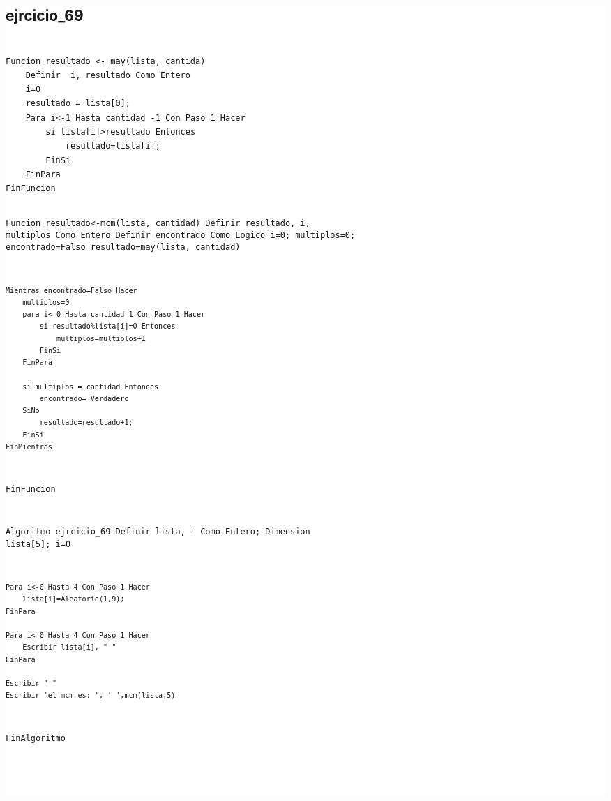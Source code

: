 <h2>ejrcicio_69</h2>
<pre>
<code>
Funcion resultado <- may(lista, cantida)
	Definir  i, resultado Como Entero
	i=0
	resultado = lista[0];
	Para i<-1 Hasta cantidad -1 Con Paso 1 Hacer
		si lista[i]>resultado Entonces
			resultado=lista[i];
		FinSi
	FinPara
FinFuncion

Funcion resultado<-mcm(lista, cantidad)
	Definir resultado, i, multiplos Como Entero
	Definir encontrado Como Logico
	i=0;
	multiplos=0;
	encontrado=Falso
	resultado=may(lista, cantidad)
	
	Mientras encontrado=Falso Hacer
		multiplos=0
		para i<-0 Hasta cantidad-1 Con Paso 1 Hacer
			si resultado%lista[i]=0 Entonces
				multiplos=multiplos+1
			FinSi
		FinPara
		
		si multiplos = cantidad Entonces
			encontrado= Verdadero
		SiNo
			resultado=resultado+1;
		FinSi
	FinMientras
	
FinFuncion

Algoritmo ejrcicio_69
	Definir lista, i Como Entero;
	Dimension lista[5];
	i=0
	
	Para i<-0 Hasta 4 Con Paso 1 Hacer
		lista[i]=Aleatorio(1,9);
	FinPara
	
	Para i<-0 Hasta 4 Con Paso 1 Hacer
		Escribir lista[i], " "
	FinPara
	
	Escribir " " 
	Escribir 'el mcm es: ', ' ',mcm(lista,5)
FinAlgoritmo
